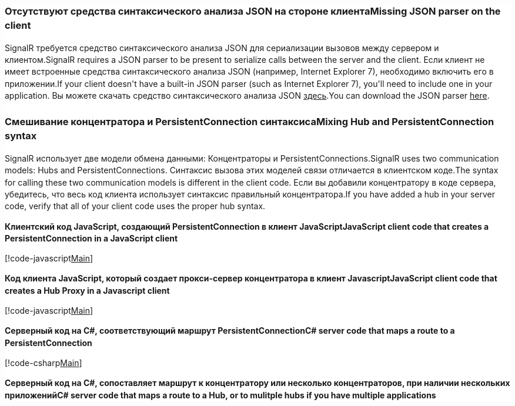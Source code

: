 ### <a name="missing-json-parser-on-the-client"></a><span data-ttu-id="0a64e-139">Отсутствуют средства синтаксического анализа JSON на стороне клиента</span><span class="sxs-lookup"><span data-stu-id="0a64e-139">Missing JSON parser on the client</span></span>

<span data-ttu-id="0a64e-140">SignalR требуется средство синтаксического анализа JSON для сериализации вызовов между сервером и клиентом.</span><span class="sxs-lookup"><span data-stu-id="0a64e-140">SignalR requires a JSON parser to be present to serialize calls between the server and the client.</span></span> <span data-ttu-id="0a64e-141">Если клиент не имеет встроенные средства синтаксического анализа JSON (например, Internet Explorer 7), необходимо включить его в приложении.</span><span class="sxs-lookup"><span data-stu-id="0a64e-141">If your client doesn't have a built-in JSON parser (such as Internet Explorer 7), you'll need to include one in your application.</span></span> <span data-ttu-id="0a64e-142">Вы можете скачать средство синтаксического анализа JSON [здесь](http://nuget.org/packages/json2).</span><span class="sxs-lookup"><span data-stu-id="0a64e-142">You can download the JSON parser [here](http://nuget.org/packages/json2).</span></span>

### <a name="mixing-hub-and-persistentconnection-syntax"></a><span data-ttu-id="0a64e-143">Смешивание концентратора и PersistentConnection синтаксиса</span><span class="sxs-lookup"><span data-stu-id="0a64e-143">Mixing Hub and PersistentConnection syntax</span></span>

<span data-ttu-id="0a64e-144">SignalR использует две модели обмена данными: Концентраторы и PersistentConnections.</span><span class="sxs-lookup"><span data-stu-id="0a64e-144">SignalR uses two communication models: Hubs and PersistentConnections.</span></span> <span data-ttu-id="0a64e-145">Синтаксис вызова этих моделей связи отличается в клиентском коде.</span><span class="sxs-lookup"><span data-stu-id="0a64e-145">The syntax for calling these two communication models is different in the client code.</span></span> <span data-ttu-id="0a64e-146">Если вы добавили концентратору в коде сервера, убедитесь, что весь код клиента использует синтаксис правильный концентратора.</span><span class="sxs-lookup"><span data-stu-id="0a64e-146">If you have added a hub in your server code, verify that all of your client code uses the proper hub syntax.</span></span>

<span data-ttu-id="0a64e-147">**Клиентский код JavaScript, создающий PersistentConnection в клиент JavaScript**</span><span class="sxs-lookup"><span data-stu-id="0a64e-147">**JavaScript client code that creates a PersistentConnection in a JavaScript client**</span></span>

[!code-javascript[Main](troubleshooting/samples/sample1.js)]

<span data-ttu-id="0a64e-148">**Код клиента JavaScript, который создает прокси-сервер концентратора в клиент Javascript**</span><span class="sxs-lookup"><span data-stu-id="0a64e-148">**JavaScript client code that creates a Hub Proxy in a Javascript client**</span></span>

[!code-javascript[Main](troubleshooting/samples/sample2.js)]

<span data-ttu-id="0a64e-149">**Серверный код на C#, соответствующий маршрут PersistentConnection**</span><span class="sxs-lookup"><span data-stu-id="0a64e-149">**C# server code that maps a route to a PersistentConnection**</span></span>

[!code-csharp[Main](troubleshooting/samples/sample3.cs)]

<span data-ttu-id="0a64e-150">**Серверный код на C#, сопоставляет маршрут к концентратору или несколько концентраторов, при наличии нескольких приложений**</span><span class="sxs-lookup"><span data-stu-id="0a64e-150">**C# server code that maps a route to a Hub, or to mulitple hubs if you have multiple applications**</span></span>

